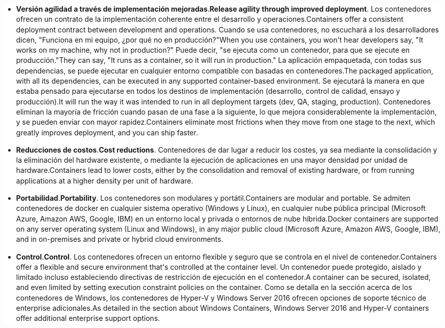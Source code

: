 - <span data-ttu-id="fddb1-133">**Versión agilidad a través de implementación mejoradas**.</span><span class="sxs-lookup"><span data-stu-id="fddb1-133">**Release agility through improved deployment**.</span></span> <span data-ttu-id="fddb1-134">Los contenedores ofrecen un contrato de la implementación coherente entre el desarrollo y operaciones.</span><span class="sxs-lookup"><span data-stu-id="fddb1-134">Containers offer a consistent deployment contract between development and operations.</span></span> <span data-ttu-id="fddb1-135">Cuando se usa contenedores, no escuchará a los desarrolladores dicen, "Funciona en mi equipo, ¿por qué no en producción?"</span><span class="sxs-lookup"><span data-stu-id="fddb1-135">When you use containers, you won't hear developers say, "It works on my machine, why not in production?"</span></span> <span data-ttu-id="fddb1-136">Puede decir, "se ejecuta como un contenedor, para que se ejecute en producción."</span><span class="sxs-lookup"><span data-stu-id="fddb1-136">They can say, "It runs as a container, so it will run in production."</span></span> <span data-ttu-id="fddb1-137">La aplicación empaquetada, con todas sus dependencias, se puede ejecutar en cualquier entorno compatible con basadas en contenedores.</span><span class="sxs-lookup"><span data-stu-id="fddb1-137">The packaged application, with all its dependencies, can be executed in any supported container-based environment.</span></span> <span data-ttu-id="fddb1-138">Se ejecutará la manera en que estaba pensado para ejecutarse en todos los destinos de implementación (desarrollo, control de calidad, ensayo y producción).</span><span class="sxs-lookup"><span data-stu-id="fddb1-138">It will run the way it was intended to run in all deployment targets (dev, QA, staging, production).</span></span> <span data-ttu-id="fddb1-139">Contenedores eliminan la mayoría de fricción cuando pasan de una fase a la siguiente, lo que mejora considerablemente la implementación, y se pueden enviar con mayor rapidez.</span><span class="sxs-lookup"><span data-stu-id="fddb1-139">Containers eliminate most frictions when they move from one stage to the next, which greatly improves deployment, and you can ship faster.</span></span>

- <span data-ttu-id="fddb1-140">**Reducciones de costos**.</span><span class="sxs-lookup"><span data-stu-id="fddb1-140">**Cost reductions**.</span></span> <span data-ttu-id="fddb1-141">Contenedores de dar lugar a reducir los costes, ya sea mediante la consolidación y la eliminación del hardware existente, o mediante la ejecución de aplicaciones en una mayor densidad por unidad de hardware.</span><span class="sxs-lookup"><span data-stu-id="fddb1-141">Containers lead to lower costs, either by the consolidation and removal of existing hardware, or from running applications at a higher density per unit of hardware.</span></span>

- <span data-ttu-id="fddb1-142">**Portabilidad**.</span><span class="sxs-lookup"><span data-stu-id="fddb1-142">**Portability**.</span></span> <span data-ttu-id="fddb1-143">Los contenedores son modulares y portátil.</span><span class="sxs-lookup"><span data-stu-id="fddb1-143">Containers are modular and portable.</span></span> <span data-ttu-id="fddb1-144">Se admiten contenedores de docker en cualquier sistema operativo (Windows y Linux), en cualquier nube pública principal (Microsoft Azure, Amazon AWS, Google, IBM) en un entorno local y privada o entornos de nube híbrida.</span><span class="sxs-lookup"><span data-stu-id="fddb1-144">Docker containers are supported on any server operating system (Linux and Windows), in any major public cloud (Microsoft Azure, Amazon AWS, Google, IBM), and in on-premises and private or hybrid cloud environments.</span></span>

- <span data-ttu-id="fddb1-145">**Control**.</span><span class="sxs-lookup"><span data-stu-id="fddb1-145">**Control**.</span></span> <span data-ttu-id="fddb1-146">Los contenedores ofrecen un entorno flexible y seguro que se controla en el nivel de contenedor.</span><span class="sxs-lookup"><span data-stu-id="fddb1-146">Containers offer a flexible and secure environment that's controlled at the container level.</span></span> <span data-ttu-id="fddb1-147">Un contenedor puede protegido, aislado y limitado incluso estableciendo directivas de restricción de ejecución en el contenedor.</span><span class="sxs-lookup"><span data-stu-id="fddb1-147">A container can be secured, isolated, and even limited by setting execution constraint policies on the container.</span></span> <span data-ttu-id="fddb1-148">Como se detalla en la sección acerca de los contenedores de Windows, los contenedores de Hyper-V y Windows Server 2016 ofrecen opciones de soporte técnico de enterprise adicionales.</span><span class="sxs-lookup"><span data-stu-id="fddb1-148">As detailed in the section about Windows Containers, Windows Server 2016 and Hyper-V containers offer additional enterprise support options.</span></span>
